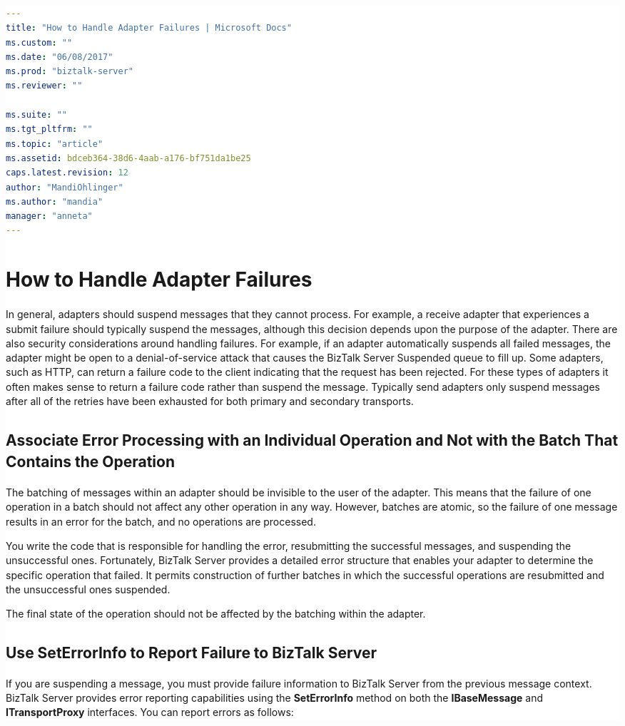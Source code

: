 ```yaml
---
title: "How to Handle Adapter Failures | Microsoft Docs"
ms.custom: ""
ms.date: "06/08/2017"
ms.prod: "biztalk-server"
ms.reviewer: ""

ms.suite: ""
ms.tgt_pltfrm: ""
ms.topic: "article"
ms.assetid: bdceb364-38d6-4aab-a176-bf751da1be25
caps.latest.revision: 12
author: "MandiOhlinger"
ms.author: "mandia"
manager: "anneta"
---
```

# How to Handle Adapter Failures
In general, adapters should suspend messages that they cannot process. For example, a receive adapter that experiences a submit failure should typically suspend the messages, although this decision depends upon the purpose of the adapter. There are also security considerations around handling failures. For example, if an adapter automatically suspends all failed messages, the adapter might be open to a denial-of-service attack that causes the BizTalk Server Suspended queue to fill up.  Some adapters, such as HTTP, can return a failure code to the client indicating that the request has been rejected. For these types of adapters it often makes sense to return a failure code rather than suspend the message. Typically send adapters only suspend messages after all of the retries have been exhausted for both primary and secondary transports.  
  
## Associate Error Processing with an Individual Operation and Not with the Batch That Contains the Operation  
 The batching of messages within an adapter should be invisible to the user of the adapter. This means that the failure of one operation in a batch should not affect any other operation in any way. However, batches are atomic, so the failure of one message results in an error for the batch, and no operations are processed.  
  
 You write the code that is responsible for handling the error, resubmitting the successful messages, and suspending the unsuccessful ones. Fortunately, BizTalk Server provides a detailed error structure that enables your adapter to determine the specific operation that failed. It permits construction of further batches in which the successful operations are resubmitted and the unsuccessful ones suspended.  
  
 The final state of the operation should not be affected by the batching within the adapter.  
  
## Use SetErrorInfo to Report Failure to BizTalk Server  
 If you are suspending a message, you must provide failure information to BizTalk Server from the previous message context. BizTalk Server provides error reporting capabilities using the **SetErrorInfo** method on both the **IBaseMessage** and **ITransportProxy** interfaces. You can report errors as follows:  
  